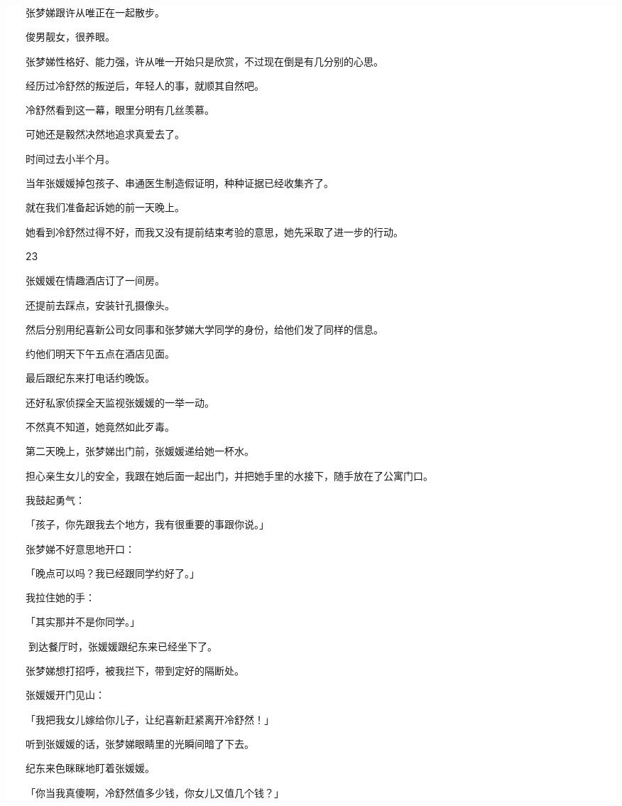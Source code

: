 &emsp;&emsp;张梦娣跟许从唯正在一起散步。  
  
&emsp;&emsp;俊男靓女，很养眼。  
  
&emsp;&emsp;张梦娣性格好、能力强，许从唯一开始只是欣赏，不过现在倒是有几分别的心思。  
  
&emsp;&emsp;经历过冷舒然的叛逆后，年轻人的事，就顺其自然吧。  
  
&emsp;&emsp;冷舒然看到这一幕，眼里分明有几丝羡慕。  
  
&emsp;&emsp;可她还是毅然决然地追求真爱去了。  
  
&emsp;&emsp;时间过去小半个月。  
  
&emsp;&emsp;当年张媛媛掉包孩子、串通医生制造假证明，种种证据已经收集齐了。  
  
&emsp;&emsp;就在我们准备起诉她的前一天晚上。  
  
&emsp;&emsp;她看到冷舒然过得不好，而我又没有提前结束考验的意思，她先采取了进一步的行动。  
  
&emsp;&emsp;23  
  
&emsp;&emsp;张媛媛在情趣酒店订了一间房。  
  
&emsp;&emsp;还提前去踩点，安装针孔摄像头。  
  
&emsp;&emsp;然后分别用纪喜新公司女同事和张梦娣大学同学的身份，给他们发了同样的信息。  
  
&emsp;&emsp;约他们明天下午五点在酒店见面。  
  
&emsp;&emsp;最后跟纪东来打电话约晚饭。  
  
&emsp;&emsp;还好私家侦探全天监视张媛媛的一举一动。  
  
&emsp;&emsp;不然真不知道，她竟然如此歹毒。  
  
&emsp;&emsp;第二天晚上，张梦娣出门前，张媛媛递给她一杯水。  
  
&emsp;&emsp;担心亲生女儿的安全，我跟在她后面一起出门，并把她手里的水接下，随手放在了公寓门口。  
  
&emsp;&emsp;我鼓起勇气：  
  
&emsp;&emsp;「孩子，你先跟我去个地方，我有很重要的事跟你说。」  
  
&emsp;&emsp;张梦娣不好意思地开口：  
  
&emsp;&emsp;「晚点可以吗？我已经跟同学约好了。」  
  
&emsp;&emsp;我拉住她的手：  
  
&emsp;&emsp;「其实那并不是你同学。」  
  
&emsp;&emsp; 到达餐厅时，张媛媛跟纪东来已经坐下了。  
  
&emsp;&emsp;张梦娣想打招呼，被我拦下，带到定好的隔断处。  
  
&emsp;&emsp;张媛媛开门见山：  
  
&emsp;&emsp;「我把我女儿嫁给你儿子，让纪喜新赶紧离开冷舒然！」  
  
&emsp;&emsp;听到张媛媛的话，张梦娣眼睛里的光瞬间暗了下去。  
  
&emsp;&emsp;纪东来色眯眯地盯着张媛媛。  
  
&emsp;&emsp;「你当我真傻啊，冷舒然值多少钱，你女儿又值几个钱？」  
  
